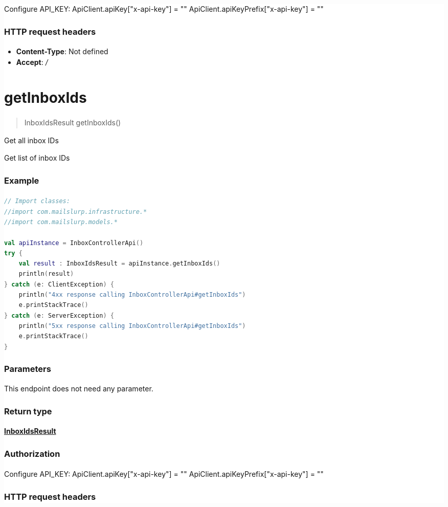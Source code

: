 
Configure API_KEY:
    ApiClient.apiKey["x-api-key"] = ""
    ApiClient.apiKeyPrefix["x-api-key"] = ""

### HTTP request headers

 - **Content-Type**: Not defined
 - **Accept**: */*

<a name="getInboxIds"></a>
# **getInboxIds**
> InboxIdsResult getInboxIds()

Get all inbox IDs

Get list of inbox IDs

### Example
```kotlin
// Import classes:
//import com.mailslurp.infrastructure.*
//import com.mailslurp.models.*

val apiInstance = InboxControllerApi()
try {
    val result : InboxIdsResult = apiInstance.getInboxIds()
    println(result)
} catch (e: ClientException) {
    println("4xx response calling InboxControllerApi#getInboxIds")
    e.printStackTrace()
} catch (e: ServerException) {
    println("5xx response calling InboxControllerApi#getInboxIds")
    e.printStackTrace()
}
```

### Parameters
This endpoint does not need any parameter.

### Return type

[**InboxIdsResult**](InboxIdsResult)

### Authorization


Configure API_KEY:
    ApiClient.apiKey["x-api-key"] = ""
    ApiClient.apiKeyPrefix["x-api-key"] = ""

### HTTP request headers
